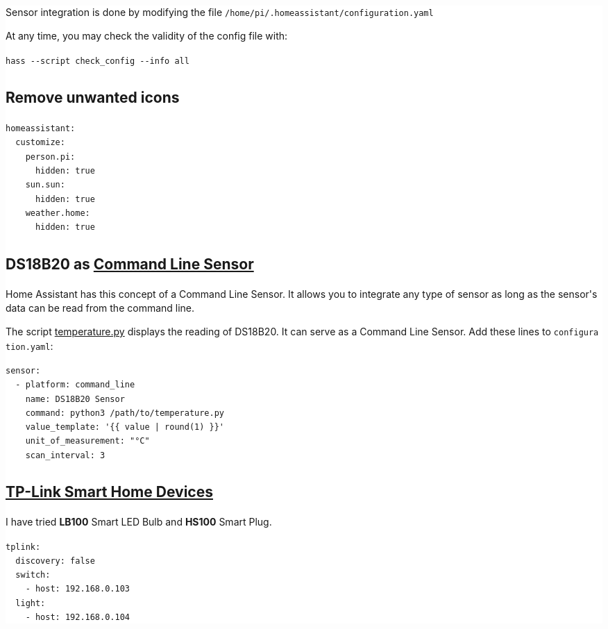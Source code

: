 Sensor integration is done by modifying the file `/home/pi/.homeassistant/configuration.yaml`

At any time, you may check the validity of the config file with:

```
hass --script check_config --info all
```

## Remove unwanted icons

```
homeassistant:
  customize:
    person.pi:
      hidden: true
    sun.sun:
      hidden: true
    weather.home:
      hidden: true
```

## DS18B20 as [Command Line Sensor](https://home-assistant.io/components/sensor.command_line/)

Home Assistant has this concept of a Command Line Sensor. It allows you to
integrate any type of sensor as long as the sensor's data can be read from the
command line.

The script [temperature.py](./temperature.py) displays the reading of DS18B20.
It can serve as a Command Line Sensor. Add these lines to `configuration.yaml`:

```
sensor:
  - platform: command_line
    name: DS18B20 Sensor
    command: python3 /path/to/temperature.py
    value_template: '{{ value | round(1) }}'
    unit_of_measurement: "°C"
    scan_interval: 3
```

## [TP-Link Smart Home Devices](https://home-assistant.io/components/tplink/)

I have tried **LB100** Smart LED Bulb and **HS100** Smart Plug.

```
tplink:
  discovery: false
  switch:
    - host: 192.168.0.103
  light:
    - host: 192.168.0.104
```
